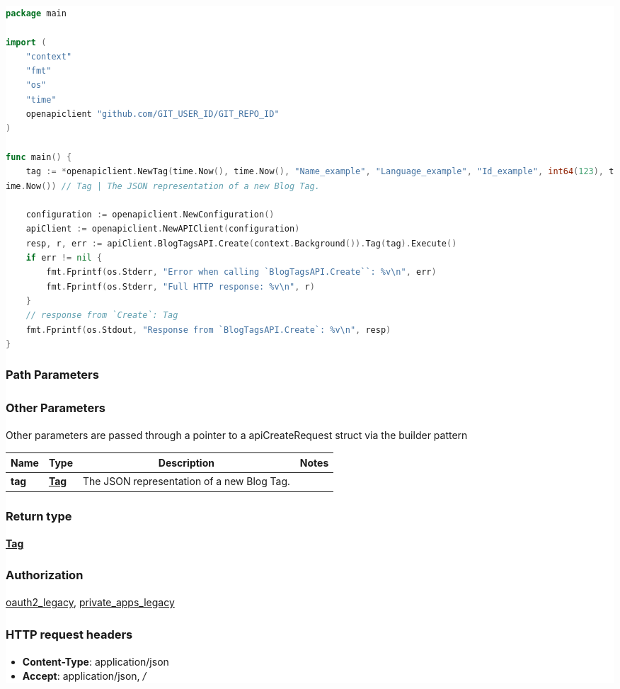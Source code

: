 ```go
package main

import (
	"context"
	"fmt"
	"os"
    "time"
	openapiclient "github.com/GIT_USER_ID/GIT_REPO_ID"
)

func main() {
	tag := *openapiclient.NewTag(time.Now(), time.Now(), "Name_example", "Language_example", "Id_example", int64(123), time.Now()) // Tag | The JSON representation of a new Blog Tag.

	configuration := openapiclient.NewConfiguration()
	apiClient := openapiclient.NewAPIClient(configuration)
	resp, r, err := apiClient.BlogTagsAPI.Create(context.Background()).Tag(tag).Execute()
	if err != nil {
		fmt.Fprintf(os.Stderr, "Error when calling `BlogTagsAPI.Create``: %v\n", err)
		fmt.Fprintf(os.Stderr, "Full HTTP response: %v\n", r)
	}
	// response from `Create`: Tag
	fmt.Fprintf(os.Stdout, "Response from `BlogTagsAPI.Create`: %v\n", resp)
}
```

### Path Parameters



### Other Parameters

Other parameters are passed through a pointer to a apiCreateRequest struct via the builder pattern


Name | Type | Description  | Notes
------------- | ------------- | ------------- | -------------
 **tag** | [**Tag**](Tag.md) | The JSON representation of a new Blog Tag. | 

### Return type

[**Tag**](Tag.md)

### Authorization

[oauth2_legacy](../README.md#oauth2_legacy), [private_apps_legacy](../README.md#private_apps_legacy)

### HTTP request headers

- **Content-Type**: application/json
- **Accept**: application/json, */*
